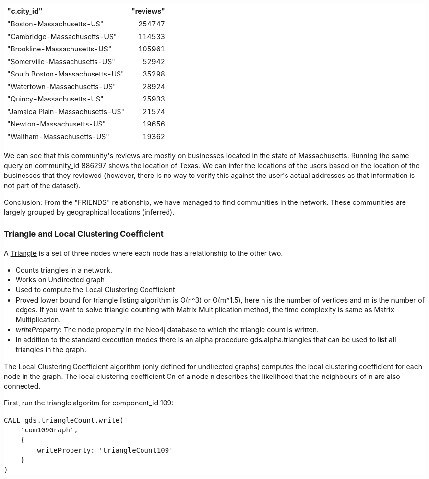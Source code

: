 |"c.city_id"                     |"reviews"|
|:---|---:|
|"Boston-Massachusetts-US"       |254747   |
|"Cambridge-Massachusetts-US"    |114533   |
|"Brookline-Massachusetts-US"    |105961   |
|"Somerville-Massachusetts-US"   |52942    |
|"South Boston-Massachusetts-US" |35298    |
|"Watertown-Massachusetts-US"    |28924    |
|"Quincy-Massachusetts-US"       |25933    |
|"Jamaica Plain-Massachusetts-US"|21574    |
|"Newton-Massachusetts-US"       |19656    |
|"Waltham-Massachusetts-US"      |19362    |  
  
We can see that this community's reviews are mostly on businesses located in the state of Massachusetts. Running the same query on community_id 886297 shows the location of Texas. We can infer the locations of the users based on the location of the businesses that they reviewed (however, there is no way to verify this against the user's actual addresses as that information is not part of the dataset).
  
Conclusion: From the "FRIENDS" relationship, we have managed to find communities in the network. These communities are largely grouped by geographical locations (inferred).

### Triangle and Local Clustering Coefficient
A [Triangle](https://neo4j.com/docs/graph-data-science/current/algorithms/triangle-count/) is a set of three nodes where each node has a relationship to the other two.  
* Counts triangles in a network.
* Works on Undirected graph
* Used to compute the Local Clustering Coefficient
* Proved lower bound for triangle listing algorithm is O(n^3) or O(m^1.5), here n is the number of vertices and m is the number of edges. If you want to solve triangle counting with Matrix Multiplication method, the time complexity is same as Matrix Multiplication.
* *writeProperty*: The node property in the Neo4j database to which the triangle count is written.
* In addition to the standard execution modes there is an alpha procedure gds.alpha.triangles that can be used to list all triangles in the graph.
  
The [Local Clustering Coefficient algorithm](https://neo4j.com/docs/graph-data-science/current/algorithms/local-clustering-coefficient/) (only defined for undirected graphs) computes the local clustering coefficient for each node in the graph. The local clustering coefficient Cn of a node n describes the likelihood that the neighbours of n are also connected.

First, run the triangle algoritm for component_id 109:
<pre>CALL gds.triangleCount.write(
    'com109Graph',
    {
        writeProperty: 'triangleCount109'
    }
)
</pre>
  
